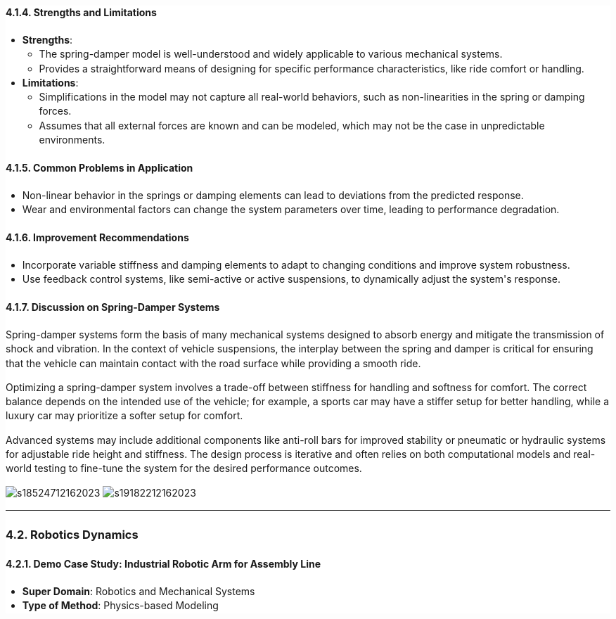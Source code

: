 #### 4.1.4. Strengths and Limitations
- **Strengths**:
  - The spring-damper model is well-understood and widely applicable to various mechanical systems.
  - Provides a straightforward means of designing for specific performance characteristics, like ride comfort or handling.
- **Limitations**:
  - Simplifications in the model may not capture all real-world behaviors, such as non-linearities in the spring or damping forces.
  - Assumes that all external forces are known and can be modeled, which may not be the case in unpredictable environments.

#### 4.1.5. Common Problems in Application
- Non-linear behavior in the springs or damping elements can lead to deviations from the predicted response.
- Wear and environmental factors can change the system parameters over time, leading to performance degradation.

#### 4.1.6. Improvement Recommendations
- Incorporate variable stiffness and damping elements to adapt to changing conditions and improve system robustness.
- Use feedback control systems, like semi-active or active suspensions, to dynamically adjust the system's response.

#### 4.1.7. Discussion on Spring-Damper Systems

Spring-damper systems form the basis of many mechanical systems designed to absorb energy and mitigate the transmission of shock and vibration. In the context of vehicle suspensions, the interplay between the spring and damper is critical for ensuring that the vehicle can maintain contact with the road surface while providing a smooth ride.

Optimizing a spring-damper system involves a trade-off between stiffness for handling and softness for comfort. The correct balance depends on the intended use of the vehicle; for example, a sports car may have a stiffer setup for better handling, while a luxury car may prioritize a softer setup for comfort. 

Advanced systems may include additional components like anti-roll bars for improved stability or pneumatic or hydraulic systems for adjustable ride height and stiffness. The design process is iterative and often relies on both computational models and real-world testing to fine-tune the system for the desired performance outcomes.

![s18524712162023](https://image.discover304.top/s18524712162023.png)
![s19182212162023](https://image.discover304.top/s19182212162023.png)

---

### 4.2. Robotics Dynamics

#### 4.2.1. Demo Case Study: Industrial Robotic Arm for Assembly Line

- **Super Domain**: Robotics and Mechanical Systems
- **Type of Method**: Physics-based Modeling
